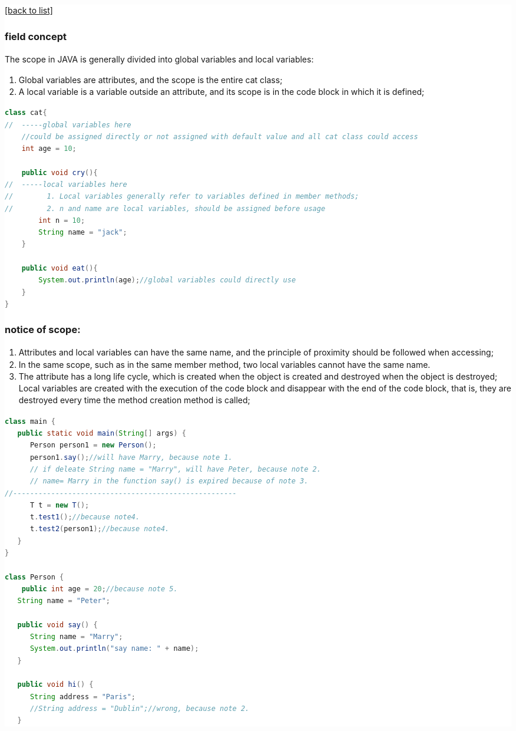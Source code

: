 [[back to list]](#object-geleral-02)

### field concept
The scope in JAVA is generally divided into global variables and local variables:
1. Global variables are attributes, and the scope is the entire cat class;
2. A local variable is a variable outside an attribute, and its scope is in the code block in which it is defined;
```java
class cat{
//  -----global variables here  
    //could be assigned directly or not assigned with default value and all cat class could access
    int age = 10;
    
    public void cry(){
//  -----local variables here
//        1. Local variables generally refer to variables defined in member methods;
//        2. n and name are local variables, should be assigned before usage
        int n = 10;
        String name = "jack";
    }
    
    public void eat(){
        System.out.println(age);//global variables could directly use
    }
}
```

### notice of scope:

1. Attributes and local variables can have the same name, and the principle of proximity should be followed when accessing;
2. In the same scope, such as in the same member method, two local variables cannot have the same name.
3. The attribute has a long life cycle, which is created when the object is created and destroyed when the object is destroyed;
   Local variables are created with the execution of the code block and disappear with the end of the code block, that is, they are destroyed every time the method creation method is called;

```java
class main {
   public static void main(String[] args) {
      Person person1 = new Person();
      person1.say();//will have Marry, because note 1.
      // if deleate String name = "Marry", will have Peter, because note 2.
      // name= Marry in the function say() is expired because of note 3.
//-----------------------------------------------------
      T t = new T();
      t.test1();//because note4.
      t.test2(person1);//because note4.
   }
}

class Person {
    public int age = 20;//because note 5.
   String name = "Peter";

   public void say() {
      String name = "Marry";
      System.out.println("say name: " + name);
   }

   public void hi() {
      String address = "Paris";
      //String address = "Dublin";//wrong, because note 2.
   }
```